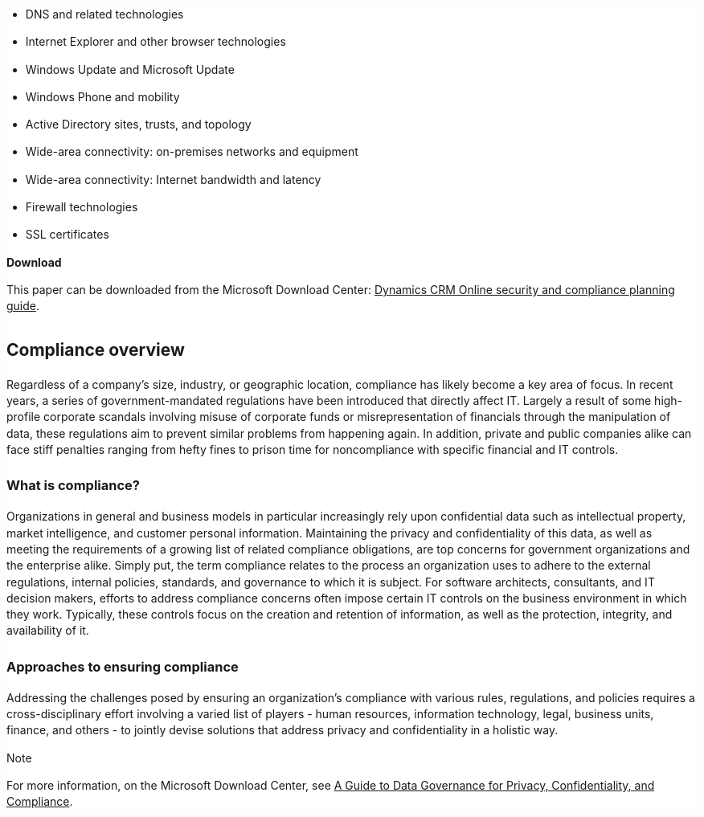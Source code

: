 -   DNS and related technologies  
  
-   Internet Explorer and other browser technologies  
  
-   Windows Update and Microsoft Update  
  
-   Windows Phone and mobility  
  
-   Active Directory sites, trusts, and topology  
  
-   Wide-area connectivity: on-premises networks and equipment  
  
-   Wide-area connectivity: Internet bandwidth and latency  
  
-   Firewall technologies  
  
-   SSL certificates  
  
 **Download**  
  
 This paper can be downloaded from the Microsoft Download Center: [Dynamics CRM Online security and compliance planning guide](http://download.microsoft.com/download/B/4/A/B4A6FDE3-A5ED-43A8-99CB-E218E51AE106/Microsoft%20Dynamics%20CRM%20Online%20security%20and%20compliance%20planning%20guide.pdf).  
  
<a name="BKMK_Compliance"></a>   
## Compliance overview  
 Regardless of a company’s size, industry, or geographic location, compliance has likely become a key area of focus. In recent years, a series of government-mandated regulations have been introduced that directly affect IT. Largely a result of some high-profile corporate scandals involving misuse of corporate funds or misrepresentation of financials through the manipulation of data, these regulations aim to prevent similar problems from happening again. In addition, private and public companies alike can face stiff penalties ranging from hefty fines to prison time for noncompliance with specific financial and IT controls.  
  
### What is compliance?  
 Organizations in general and business models in particular increasingly rely upon confidential data such as intellectual property, market intelligence, and customer personal information. Maintaining the privacy and confidentiality of this data, as well as meeting the requirements of a growing list of related compliance obligations, are top concerns for government organizations and the enterprise alike. Simply put, the term compliance relates to the process an organization uses to adhere to the external regulations, internal policies, standards, and governance to which it is subject. For software architects, consultants, and IT decision makers, efforts to address compliance concerns often impose certain IT controls on the business environment in which they work. Typically, these controls focus on the creation and retention of information, as well as the protection, integrity, and availability of it.  
  
### Approaches to ensuring compliance  
 Addressing the challenges posed by ensuring an organization’s compliance with various rules, regulations, and policies requires a cross-disciplinary effort involving a varied list of players - human resources, information technology, legal, business units, finance, and others - to jointly devise solutions that address privacy and confidentiality in a holistic way.  
  
> [!NOTE]
>  For more information, on the Microsoft Download Center, see [A Guide to Data Governance for Privacy, Confidentiality, and Compliance](http://www.microsoft.com/downloads/details.aspx?FamilyID=8BA05A48-F46C-491D-8857-6D9D6DA2D3E3&amp;amp;displaylang=e&displaylang=en).  
  